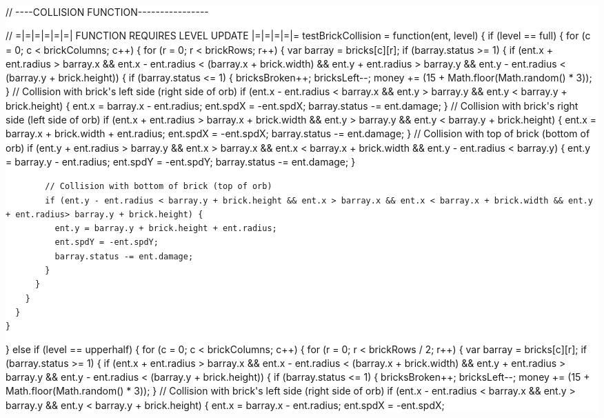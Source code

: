 // ----COLLISION FUNCTION----------------

// =|=|=|=|=|=| FUNCTION REQUIRES LEVEL UPDATE |=|=|=|=|=
testBrickCollision = function(ent, level) {
  if (level == full) {
    for (c = 0; c < brickColumns; c++) {
      for (r = 0; r < brickRows; r++) {
        var barray = bricks[c][r];
        if (barray.status >= 1) {
          if (ent.x + ent.radius > barray.x && ent.x - ent.radius < (barray.x + brick.width) && ent.y + ent.radius > barray.y && ent.y - ent.radius < (barray.y + brick.height)) {
            if (barray.status <= 1) {
              bricksBroken++;
              bricksLeft--;
              money += (15 + Math.floor(Math.random() * 3));
            }
            // Collision with brick's left side (right side of orb)
            if (ent.x - ent.radius < barray.x && ent.y > barray.y && ent.y < barray.y + brick.height) {
              ent.x = barray.x - ent.radius;
              ent.spdX = -ent.spdX;
              barray.status -= ent.damage;
            }
            // Collision with brick's right side (left side of orb)
            if (ent.x + ent.radius > barray.x + brick.width && ent.y > barray.y && ent.y < barray.y + brick.height) {
              ent.x = barray.x + brick.width + ent.radius;
              ent.spdX = -ent.spdX;
              barray.status -= ent.damage;
            }
            // Collision with top of brick (bottom of orb)
            if (ent.y + ent.radius > barray.y && ent.x > barray.x && ent.x < barray.x + brick.width && ent.y - ent.radius < barray.y) {
              ent.y = barray.y - ent.radius;
              ent.spdY = -ent.spdY;
              barray.status -= ent.damage;
            }
            
            // Collision with bottom of brick (top of orb)
            if (ent.y - ent.radius < barray.y + brick.height && ent.x > barray.x && ent.x < barray.x + brick.width && ent.y + ent.radius> barray.y + brick.height) {
              ent.y = barray.y + brick.height + ent.radius;
              ent.spdY = -ent.spdY;
              barray.status -= ent.damage;
            }
          }
        }
      }
    }
  } else if (level == upperhalf) {
    for (c = 0; c < brickColumns; c++) {
      for (r = 0; r < brickRows / 2; r++) {
        var barray = bricks[c][r];
        if (barray.status >= 1) {
          if (ent.x + ent.radius > barray.x && ent.x - ent.radius < (barray.x + brick.width) && ent.y + ent.radius > barray.y && ent.y - ent.radius < (barray.y + brick.height)) {
            if (barray.status <= 1) {
              bricksBroken++;
              bricksLeft--;
              money += (15 + Math.floor(Math.random() * 3));
            }
            // Collision with brick's left side (right side of orb)
            if (ent.x - ent.radius < barray.x && ent.y > barray.y && ent.y < barray.y + brick.height) {
              ent.x = barray.x - ent.radius;
              ent.spdX = -ent.spdX;